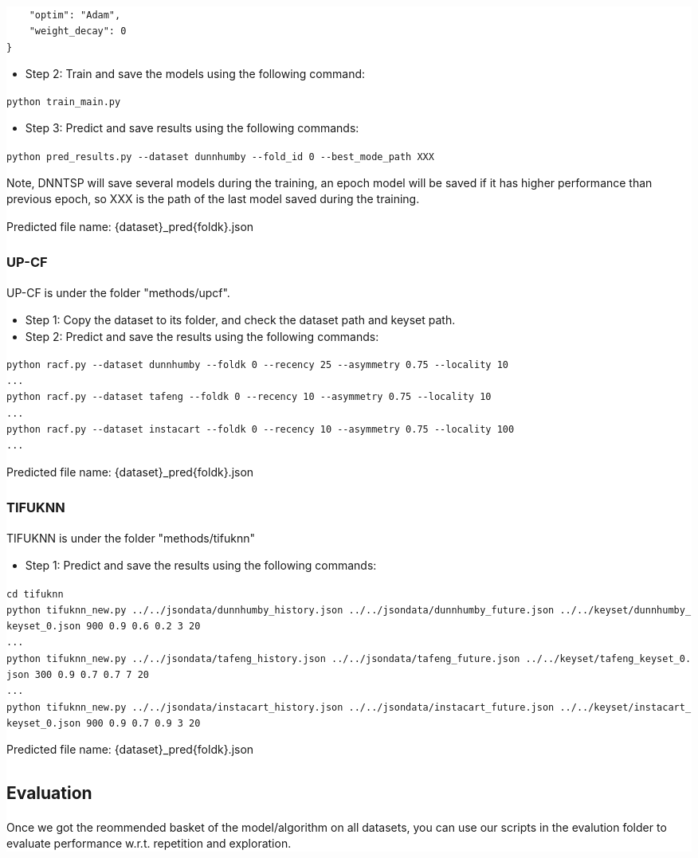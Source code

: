 ```
    "optim": "Adam",
    "weight_decay": 0
}
```
* Step 2: Train and save the models using the following command:
```
python train_main.py
```
* Step 3: Predict and save results using the following commands:
```
python pred_results.py --dataset dunnhumby --fold_id 0 --best_mode_path XXX
```
Note, DNNTSP will save several models during the training, an epoch model will be saved if it has higher performance than previous epoch, so XXX is the path of the last model saved during the training.

Predicted file name: {dataset}_pred{foldk}.json
### UP-CF
UP-CF is under the folder "methods/upcf".
* Step 1: Copy the dataset to its folder, and check the dataset path and keyset path.
* Step 2: Predict and save the results using the following commands:
```
python racf.py --dataset dunnhumby --foldk 0 --recency 25 --asymmetry 0.75 --locality 10
...
python racf.py --dataset tafeng --foldk 0 --recency 10 --asymmetry 0.75 --locality 10
...
python racf.py --dataset instacart --foldk 0 --recency 10 --asymmetry 0.75 --locality 100
...
``` 
Predicted file name: {dataset}_pred{foldk}.json

### TIFUKNN
TIFUKNN is under the folder "methods/tifuknn"
* Step 1: Predict and save the results using the following commands:
```
cd tifuknn
python tifuknn_new.py ../../jsondata/dunnhumby_history.json ../../jsondata/dunnhumby_future.json ../../keyset/dunnhumby_keyset_0.json 900 0.9 0.6 0.2 3 20
...
python tifuknn_new.py ../../jsondata/tafeng_history.json ../../jsondata/tafeng_future.json ../../keyset/tafeng_keyset_0.json 300 0.9 0.7 0.7 7 20
...
python tifuknn_new.py ../../jsondata/instacart_history.json ../../jsondata/instacart_future.json ../../keyset/instacart_keyset_0.json 900 0.9 0.7 0.9 3 20
```
Predicted file name: {dataset}_pred{foldk}.json

## Evaluation 
Once we got the reommended basket of the model/algorithm on all datasets, you can use our scripts in the evalution folder to evaluate performance w.r.t. repetition and exploration.
